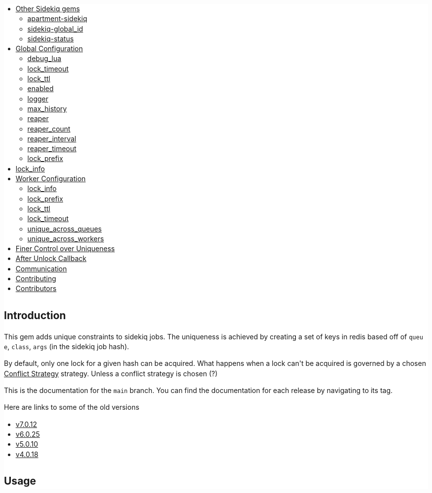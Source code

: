   - [Other Sidekiq gems](#other-sidekiq-gems)
    - [apartment-sidekiq](#apartment-sidekiq)
    - [sidekiq-global_id](#sidekiq-global_id)
    - [sidekiq-status](#sidekiq-status)
  - [Global Configuration](#global-configuration)
    - [debug_lua](#debug_lua)
    - [lock_timeout](#lock_timeout)
    - [lock_ttl](#lock_ttl)
    - [enabled](#enabled)
    - [logger](#logger)
    - [max_history](#max_history)
    - [reaper](#reaper)
    - [reaper_count](#reaper_count)
    - [reaper_interval](#reaper_interval)
    - [reaper_timeout](#reaper_timeout)
    - [lock_prefix](#lock_prefix)
  - [lock_info](#lock_info)
  - [Worker Configuration](#worker-configuration)
    - [lock_info](#lock_info-1)
    - [lock_prefix](#lock_prefix-1)
    - [lock_ttl](#lock_ttl-1)
    - [lock_timeout](#lock_timeout-1)
    - [unique_across_queues](#unique_across_queues)
    - [unique_across_workers](#unique_across_workers)
  - [Finer Control over Uniqueness](#finer-control-over-uniqueness)
  - [After Unlock Callback](#after-unlock-callback)
- [Communication](#communication)
- [Contributing](#contributing)
- [Contributors](#contributors)



## Introduction

This gem adds unique constraints to sidekiq jobs. The uniqueness is achieved by creating a set of keys in redis based off of `queue`, `class`, `args` (in the sidekiq job hash).

By default, only one lock for a given hash can be acquired. What happens when a lock can't be acquired is governed by a chosen [Conflict Strategy](#conflict-strategy) strategy. Unless a conflict strategy is chosen (?)

This is the documentation for the `main` branch. You can find the documentation for each release by navigating to its tag.

Here are links to some of the old versions

- [v7.0.12](https://github.com/mhenrixon/sidekiq-unique-jobs/tree/v7.0.12)
- [v6.0.25](https://github.com/mhenrixon/sidekiq-unique-jobs/tree/v6.0.25)
- [v5.0.10](https://github.com/mhenrixon/sidekiq-unique-jobs/tree/v5.0.10)
- [v4.0.18](https://github.com/mhenrixon/sidekiq-unique-jobs/tree/v4.0.18)

## Usage
